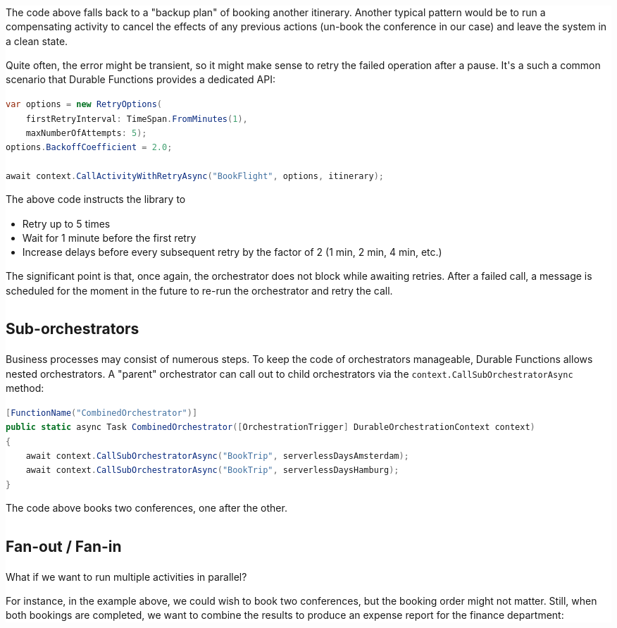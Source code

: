 The code above falls back to a "backup plan" of booking another itinerary. Another typical pattern
would be to run a compensating activity to cancel the effects of any previous actions (un-book the
conference in our case) and leave the system in a clean state.

Quite often, the error might be transient, so it might make sense to retry the failed operation
after a pause. It's a such a common scenario that Durable Functions provides a dedicated API:

``` csharp
var options = new RetryOptions(
    firstRetryInterval: TimeSpan.FromMinutes(1),
    maxNumberOfAttempts: 5);
options.BackoffCoefficient = 2.0;

await context.CallActivityWithRetryAsync("BookFlight", options, itinerary);
```

The above code instructs the library to

- Retry up to 5 times
- Wait for 1 minute before the first retry
- Increase delays before every subsequent retry by the factor of 2 (1 min, 2 min, 4 min, etc.)

The significant point is that, once again, the orchestrator does not block while
awaiting retries. After a failed call, a message is scheduled for the moment in the future
to re-run the orchestrator and retry the call.

Sub-orchestrators
-----------------

Business processes may consist of numerous steps. To keep the code of orchestrators manageable,
Durable Functions allows nested orchestrators. A "parent" orchestrator can call out to child
orchestrators via the `context.CallSubOrchestratorAsync` method:

``` csharp
[FunctionName("CombinedOrchestrator")]
public static async Task CombinedOrchestrator([OrchestrationTrigger] DurableOrchestrationContext context)
{
    await context.CallSubOrchestratorAsync("BookTrip", serverlessDaysAmsterdam);
    await context.CallSubOrchestratorAsync("BookTrip", serverlessDaysHamburg);
}
```

The code above books two conferences, one after the other.

Fan-out / Fan-in
----------------

What if we want to run multiple activities in parallel?

For instance, in the example above, we could wish to book two conferences, but the
booking order might not matter. Still, when both bookings are completed, we want to combine the results
to produce an expense report for the finance department:
